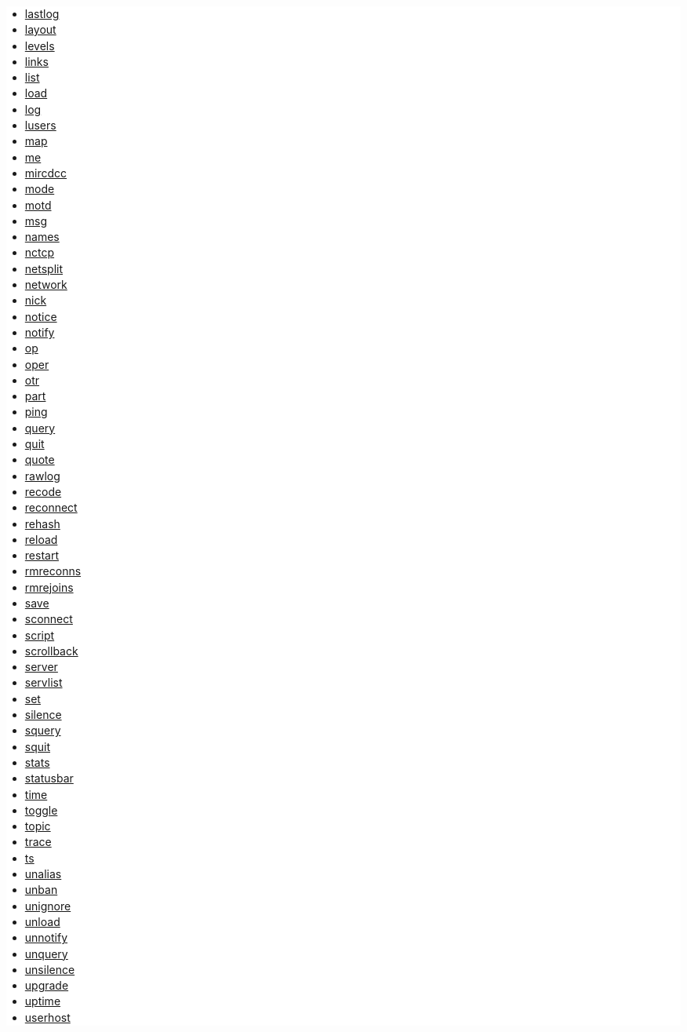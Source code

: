 * [lastlog](lastlog)
* [layout](layout)
* [levels](levels)
* [links](links)
* [list](list)
* [load](load)
* [log](log)
* [lusers](lusers)
* [map](map)
* [me](me)
* [mircdcc](mircdcc)
* [mode](mode)
* [motd](motd)
* [msg](msg)
* [names](names)
* [nctcp](nctcp)
* [netsplit](netsplit)
* [network](network)
* [nick](nick)
* [notice](notice)
* [notify](notify)
* [op](op)
* [oper](oper)
* [otr](otr)
* [part](part)
* [ping](ping)
* [query](query)
* [quit](quit)
* [quote](quote)
* [rawlog](rawlog)
* [recode](recode)
* [reconnect](reconnect)
* [rehash](rehash)
* [reload](reload)
* [restart](restart)
* [rmreconns](rmreconns)
* [rmrejoins](rmrejoins)
* [save](save)
* [sconnect](sconnect)
* [script](script)
* [scrollback](scrollback)
* [server](server)
* [servlist](servlist)
* [set](set)
* [silence](silence)
* [squery](squery)
* [squit](squit)
* [stats](stats)
* [statusbar](statusbar)
* [time](time)
* [toggle](toggle)
* [topic](topic)
* [trace](trace)
* [ts](ts)
* [unalias](unalias)
* [unban](unban)
* [unignore](unignore)
* [unload](unload)
* [unnotify](unnotify)
* [unquery](unquery)
* [unsilence](unsilence)
* [upgrade](upgrade)
* [uptime](uptime)
* [userhost](userhost)